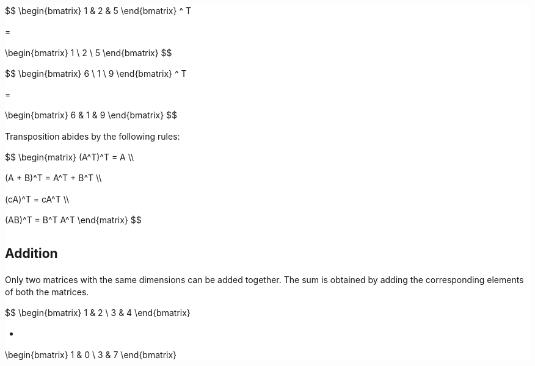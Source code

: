 $$
\begin{bmatrix}
   1 & 2 & 5
\end{bmatrix} ^ T

=

\begin{bmatrix}
   1 \\
   2 \\
   5
\end{bmatrix}
$$

$$
\begin{bmatrix}
   6 \\
   1 \\
   9
\end{bmatrix} ^ T

=

\begin{bmatrix}
   6 & 1 & 9
\end{bmatrix}
$$

Transposition abides by the following rules:

$$
\begin{matrix}
   (A^T)^T = A \\\\

   (A + B)^T = A^T + B^T \\\\

   (cA)^T = cA^T \\\\

   (AB)^T = B^T A^T
\end{matrix}
$$

## Addition

Only two matrices with the same dimensions can be added together. The sum is obtained by adding the corresponding elements of both the matrices.

$$
\begin{bmatrix}
   1 & 2 \\
   3 & 4
\end{bmatrix}

+

\begin{bmatrix}
   1 & 0 \\
   3 & 7
\end{bmatrix}

